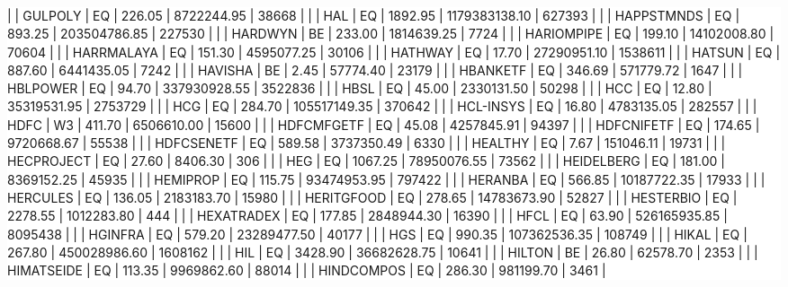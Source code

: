 |  | GULPOLY | EQ | 226.05 | 8722244.95 | 38668 |
|  | HAL | EQ | 1892.95 | 1179383138.10 | 627393 |
|  | HAPPSTMNDS | EQ | 893.25 | 203504786.85 | 227530 |
|  | HARDWYN | BE | 233.00 | 1814639.25 | 7724 |
|  | HARIOMPIPE | EQ | 199.10 | 14102008.80 | 70604 |
|  | HARRMALAYA | EQ | 151.30 | 4595077.25 | 30106 |
|  | HATHWAY | EQ | 17.70 | 27290951.10 | 1538611 |
|  | HATSUN | EQ | 887.60 | 6441435.05 | 7242 |
|  | HAVISHA | BE | 2.45 | 57774.40 | 23179 |
|  | HBANKETF | EQ | 346.69 | 571779.72 | 1647 |
|  | HBLPOWER | EQ | 94.70 | 337930928.55 | 3522836 |
|  | HBSL | EQ | 45.00 | 2330131.50 | 50298 |
|  | HCC | EQ | 12.80 | 35319531.95 | 2753729 |
|  | HCG | EQ | 284.70 | 105517149.35 | 370642 |
|  | HCL-INSYS | EQ | 16.80 | 4783135.05 | 282557 |
|  | HDFC | W3 | 411.70 | 6506610.00 | 15600 |
|  | HDFCMFGETF | EQ | 45.08 | 4257845.91 | 94397 |
|  | HDFCNIFETF | EQ | 174.65 | 9720668.67 | 55538 |
|  | HDFCSENETF | EQ | 589.58 | 3737350.49 | 6330 |
|  | HEALTHY | EQ | 7.67 | 151046.11 | 19731 |
|  | HECPROJECT | EQ | 27.60 | 8406.30 | 306 |
|  | HEG | EQ | 1067.25 | 78950076.55 | 73562 |
|  | HEIDELBERG | EQ | 181.00 | 8369152.25 | 45935 |
|  | HEMIPROP | EQ | 115.75 | 93474953.95 | 797422 |
|  | HERANBA | EQ | 566.85 | 10187722.35 | 17933 |
|  | HERCULES | EQ | 136.05 | 2183183.70 | 15980 |
|  | HERITGFOOD | EQ | 278.65 | 14783673.90 | 52827 |
|  | HESTERBIO | EQ | 2278.55 | 1012283.80 | 444 |
|  | HEXATRADEX | EQ | 177.85 | 2848944.30 | 16390 |
|  | HFCL | EQ | 63.90 | 526165935.85 | 8095438 |
|  | HGINFRA | EQ | 579.20 | 23289477.50 | 40177 |
|  | HGS | EQ | 990.35 | 107362536.35 | 108749 |
|  | HIKAL | EQ | 267.80 | 450028986.60 | 1608162 |
|  | HIL | EQ | 3428.90 | 36682628.75 | 10641 |
|  | HILTON | BE | 26.80 | 62578.70 | 2353 |
|  | HIMATSEIDE | EQ | 113.35 | 9969862.60 | 88014 |
|  | HINDCOMPOS | EQ | 286.30 | 981199.70 | 3461 |
